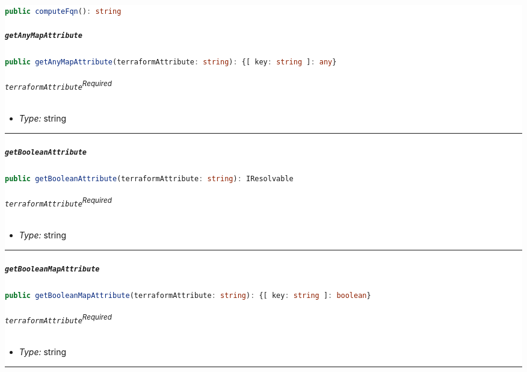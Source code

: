 ```typescript
public computeFqn(): string
```

##### `getAnyMapAttribute` <a name="getAnyMapAttribute" id="@cdktf/provider-cloudflare.dataCloudflareWorkflows.DataCloudflareWorkflowsResultInstancesOutputReference.getAnyMapAttribute"></a>

```typescript
public getAnyMapAttribute(terraformAttribute: string): {[ key: string ]: any}
```

###### `terraformAttribute`<sup>Required</sup> <a name="terraformAttribute" id="@cdktf/provider-cloudflare.dataCloudflareWorkflows.DataCloudflareWorkflowsResultInstancesOutputReference.getAnyMapAttribute.parameter.terraformAttribute"></a>

- *Type:* string

---

##### `getBooleanAttribute` <a name="getBooleanAttribute" id="@cdktf/provider-cloudflare.dataCloudflareWorkflows.DataCloudflareWorkflowsResultInstancesOutputReference.getBooleanAttribute"></a>

```typescript
public getBooleanAttribute(terraformAttribute: string): IResolvable
```

###### `terraformAttribute`<sup>Required</sup> <a name="terraformAttribute" id="@cdktf/provider-cloudflare.dataCloudflareWorkflows.DataCloudflareWorkflowsResultInstancesOutputReference.getBooleanAttribute.parameter.terraformAttribute"></a>

- *Type:* string

---

##### `getBooleanMapAttribute` <a name="getBooleanMapAttribute" id="@cdktf/provider-cloudflare.dataCloudflareWorkflows.DataCloudflareWorkflowsResultInstancesOutputReference.getBooleanMapAttribute"></a>

```typescript
public getBooleanMapAttribute(terraformAttribute: string): {[ key: string ]: boolean}
```

###### `terraformAttribute`<sup>Required</sup> <a name="terraformAttribute" id="@cdktf/provider-cloudflare.dataCloudflareWorkflows.DataCloudflareWorkflowsResultInstancesOutputReference.getBooleanMapAttribute.parameter.terraformAttribute"></a>

- *Type:* string

---
